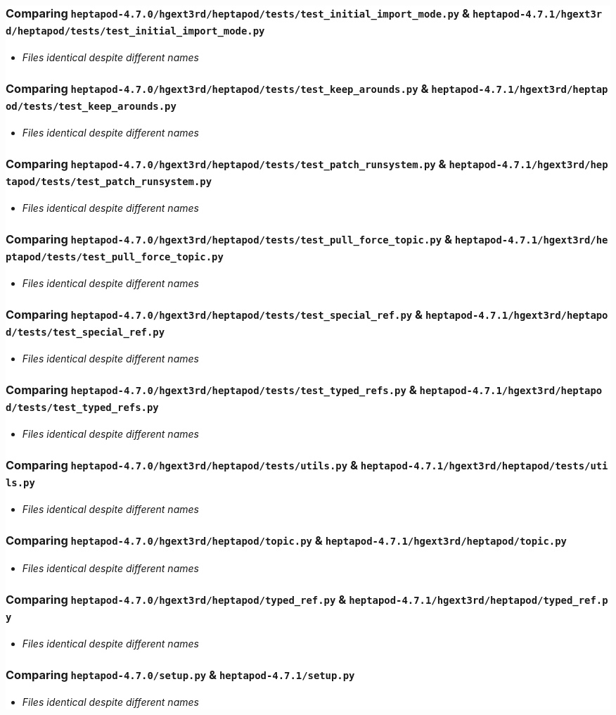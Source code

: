 ### Comparing `heptapod-4.7.0/hgext3rd/heptapod/tests/test_initial_import_mode.py` & `heptapod-4.7.1/hgext3rd/heptapod/tests/test_initial_import_mode.py`

 * *Files identical despite different names*

### Comparing `heptapod-4.7.0/hgext3rd/heptapod/tests/test_keep_arounds.py` & `heptapod-4.7.1/hgext3rd/heptapod/tests/test_keep_arounds.py`

 * *Files identical despite different names*

### Comparing `heptapod-4.7.0/hgext3rd/heptapod/tests/test_patch_runsystem.py` & `heptapod-4.7.1/hgext3rd/heptapod/tests/test_patch_runsystem.py`

 * *Files identical despite different names*

### Comparing `heptapod-4.7.0/hgext3rd/heptapod/tests/test_pull_force_topic.py` & `heptapod-4.7.1/hgext3rd/heptapod/tests/test_pull_force_topic.py`

 * *Files identical despite different names*

### Comparing `heptapod-4.7.0/hgext3rd/heptapod/tests/test_special_ref.py` & `heptapod-4.7.1/hgext3rd/heptapod/tests/test_special_ref.py`

 * *Files identical despite different names*

### Comparing `heptapod-4.7.0/hgext3rd/heptapod/tests/test_typed_refs.py` & `heptapod-4.7.1/hgext3rd/heptapod/tests/test_typed_refs.py`

 * *Files identical despite different names*

### Comparing `heptapod-4.7.0/hgext3rd/heptapod/tests/utils.py` & `heptapod-4.7.1/hgext3rd/heptapod/tests/utils.py`

 * *Files identical despite different names*

### Comparing `heptapod-4.7.0/hgext3rd/heptapod/topic.py` & `heptapod-4.7.1/hgext3rd/heptapod/topic.py`

 * *Files identical despite different names*

### Comparing `heptapod-4.7.0/hgext3rd/heptapod/typed_ref.py` & `heptapod-4.7.1/hgext3rd/heptapod/typed_ref.py`

 * *Files identical despite different names*

### Comparing `heptapod-4.7.0/setup.py` & `heptapod-4.7.1/setup.py`

 * *Files identical despite different names*

